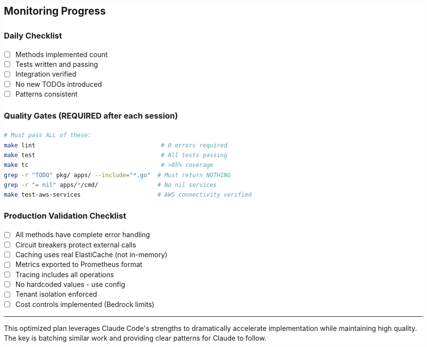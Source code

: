 ## Monitoring Progress

### Daily Checklist
- [ ] Methods implemented count
- [ ] Tests written and passing
- [ ] Integration verified
- [ ] No new TODOs introduced
- [ ] Patterns consistent

### Quality Gates (REQUIRED after each session)
```bash
# Must pass ALL of these:
make lint                                    # 0 errors required
make test                                    # All tests passing
make tc                                      # >85% coverage
grep -r "TODO" pkg/ apps/ --include="*.go"  # Must return NOTHING
grep -r "= nil" apps/*/cmd/                 # No nil services
make test-aws-services                      # AWS connectivity verified
```

### Production Validation Checklist
- [ ] All methods have complete error handling
- [ ] Circuit breakers protect external calls
- [ ] Caching uses real ElastiCache (not in-memory)
- [ ] Metrics exported to Prometheus format
- [ ] Tracing includes all operations
- [ ] No hardcoded values - use config
- [ ] Tenant isolation enforced
- [ ] Cost controls implemented (Bedrock limits)

---

This optimized plan leverages Claude Code's strengths to dramatically accelerate implementation while maintaining high quality. The key is batching similar work and providing clear patterns for Claude to follow.